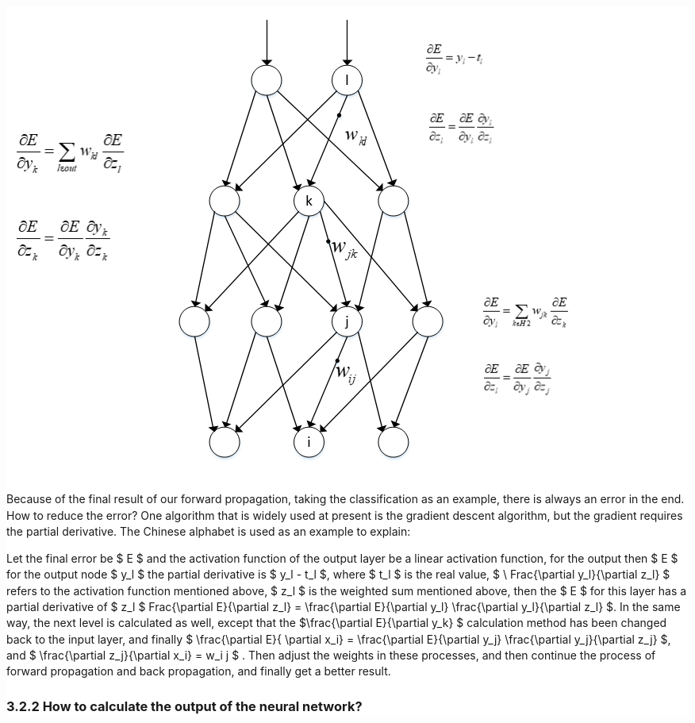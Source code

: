 ![](img/ch3/3.2.1.2.png)

Because of the final result of our forward propagation, taking the classification as an example, there is always an error in the end. How to reduce the error? One algorithm that is widely used at present is the gradient descent algorithm, but the gradient requires the partial derivative. The Chinese alphabet is used as an example to explain:

Let the final error be $ E $ and the activation function of the output layer be a linear activation function, for the output then $ E $ for the output node $ y_l $ the partial derivative is $ y_l - t_l $, where $ t_l $ is the real value, $ \ Frac{\partial y_l}{\partial z_l} $ refers to the activation function mentioned above, $ z_l $ is the weighted sum mentioned above, then the $ E $ for this layer has a partial derivative of $ z_l $ Frac{\partial E}{\partial z_l} = \frac{\partial E}{\partial y_l} \frac{\partial y_l}{\partial z_l} $. In the same way, the next level is calculated as well, except that the $\frac{\partial E}{\partial y_k} $ calculation method has been changed back to the input layer, and finally $ \frac{\partial E}{ \partial x_i} = \frac{\partial E}{\partial y_j} \frac{\partial y_j}{\partial z_j} $, and $ \frac{\partial z_j}{\partial x_i} = w_i j $ . Then adjust the weights in these processes, and then continue the process of forward propagation and back propagation, and finally get a better result.

### 3.2.2 How to calculate the output of the neural network?
